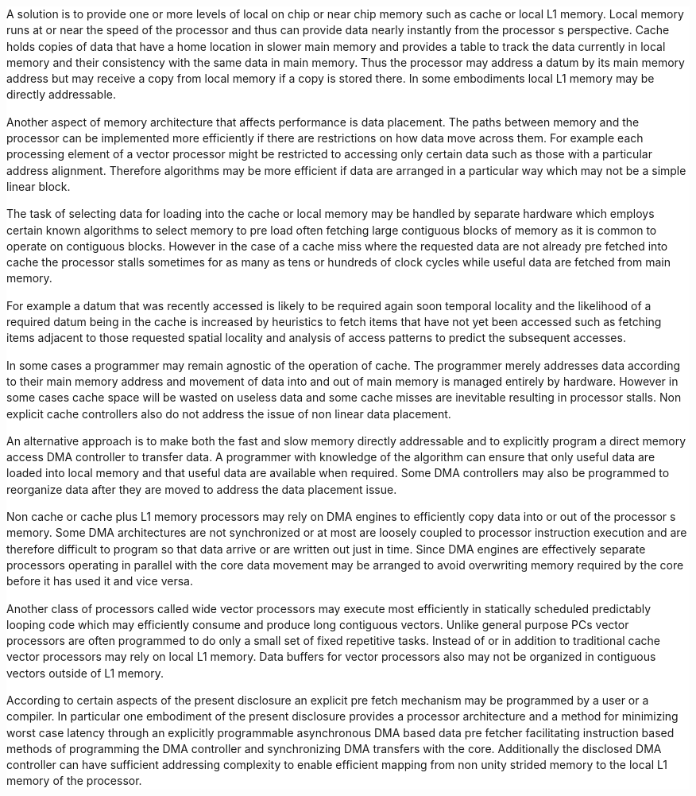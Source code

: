 A solution is to provide one or more levels of local on chip or near chip memory such as cache or local L1 memory. Local memory runs at or near the speed of the processor and thus can provide data nearly instantly from the processor s perspective. Cache holds copies of data that have a home location in slower main memory and provides a table to track the data currently in local memory and their consistency with the same data in main memory. Thus the processor may address a datum by its main memory address but may receive a copy from local memory if a copy is stored there. In some embodiments local L1 memory may be directly addressable.

Another aspect of memory architecture that affects performance is data placement. The paths between memory and the processor can be implemented more efficiently if there are restrictions on how data move across them. For example each processing element of a vector processor might be restricted to accessing only certain data such as those with a particular address alignment. Therefore algorithms may be more efficient if data are arranged in a particular way which may not be a simple linear block.

The task of selecting data for loading into the cache or local memory may be handled by separate hardware which employs certain known algorithms to select memory to pre load often fetching large contiguous blocks of memory as it is common to operate on contiguous blocks. However in the case of a cache miss where the requested data are not already pre fetched into cache the processor stalls sometimes for as many as tens or hundreds of clock cycles while useful data are fetched from main memory.

For example a datum that was recently accessed is likely to be required again soon temporal locality and the likelihood of a required datum being in the cache is increased by heuristics to fetch items that have not yet been accessed such as fetching items adjacent to those requested spatial locality and analysis of access patterns to predict the subsequent accesses.

In some cases a programmer may remain agnostic of the operation of cache. The programmer merely addresses data according to their main memory address and movement of data into and out of main memory is managed entirely by hardware. However in some cases cache space will be wasted on useless data and some cache misses are inevitable resulting in processor stalls. Non explicit cache controllers also do not address the issue of non linear data placement.

An alternative approach is to make both the fast and slow memory directly addressable and to explicitly program a direct memory access DMA controller to transfer data. A programmer with knowledge of the algorithm can ensure that only useful data are loaded into local memory and that useful data are available when required. Some DMA controllers may also be programmed to reorganize data after they are moved to address the data placement issue.

Non cache or cache plus L1 memory processors may rely on DMA engines to efficiently copy data into or out of the processor s memory. Some DMA architectures are not synchronized or at most are loosely coupled to processor instruction execution and are therefore difficult to program so that data arrive or are written out just in time. Since DMA engines are effectively separate processors operating in parallel with the core data movement may be arranged to avoid overwriting memory required by the core before it has used it and vice versa.

Another class of processors called wide vector processors may execute most efficiently in statically scheduled predictably looping code which may efficiently consume and produce long contiguous vectors. Unlike general purpose PCs vector processors are often programmed to do only a small set of fixed repetitive tasks. Instead of or in addition to traditional cache vector processors may rely on local L1 memory. Data buffers for vector processors also may not be organized in contiguous vectors outside of L1 memory.

According to certain aspects of the present disclosure an explicit pre fetch mechanism may be programmed by a user or a compiler. In particular one embodiment of the present disclosure provides a processor architecture and a method for minimizing worst case latency through an explicitly programmable asynchronous DMA based data pre fetcher facilitating instruction based methods of programming the DMA controller and synchronizing DMA transfers with the core. Additionally the disclosed DMA controller can have sufficient addressing complexity to enable efficient mapping from non unity strided memory to the local L1 memory of the processor.

